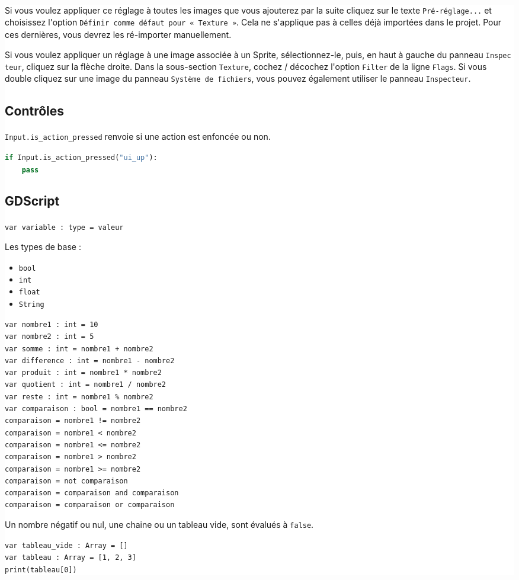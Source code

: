 Si vous voulez appliquer ce réglage à toutes les images que vous ajouterez par la suite cliquez sur le texte `Pré-réglage...` et choisissez l'option `Définir comme défaut pour « Texture »`. Cela ne s'applique pas à celles déjà importées dans le projet. Pour ces dernières, vous devrez les ré-importer manuellement.

Si vous voulez appliquer un réglage à une image associée à un Sprite, sélectionnez-le, puis, en haut à gauche du panneau `Inspecteur`, cliquez sur la flèche droite. Dans la sous-section `Texture`, cochez / décochez l'option `Filter` de la ligne `Flags`. Si vous double cliquez sur une image du panneau `Système de fichiers`, vous pouvez également utiliser le panneau `Inspecteur`. 

## Contrôles

`Input.is_action_pressed` renvoie si une action est enfoncée ou non.

```python
if Input.is_action_pressed("ui_up"):
    pass
```

## GDScript

```
var variable : type = valeur
```

Les types de base :

- `bool`
- `int`
- `float`
- `String`

```
var nombre1 : int = 10
var nombre2 : int = 5
var somme : int = nombre1 + nombre2
var difference : int = nombre1 - nombre2
var produit : int = nombre1 * nombre2
var quotient : int = nombre1 / nombre2
var reste : int = nombre1 % nombre2
var comparaison : bool = nombre1 == nombre2
comparaison = nombre1 != nombre2
comparaison = nombre1 < nombre2
comparaison = nombre1 <= nombre2
comparaison = nombre1 > nombre2
comparaison = nombre1 >= nombre2
comparaison = not comparaison
comparaison = comparaison and comparaison
comparaison = comparaison or comparaison
```

Un nombre négatif ou nul, une chaine ou un tableau vide, sont évalués à `false`.

```
var tableau_vide : Array = []
var tableau : Array = [1, 2, 3]
print(tableau[0])
```
